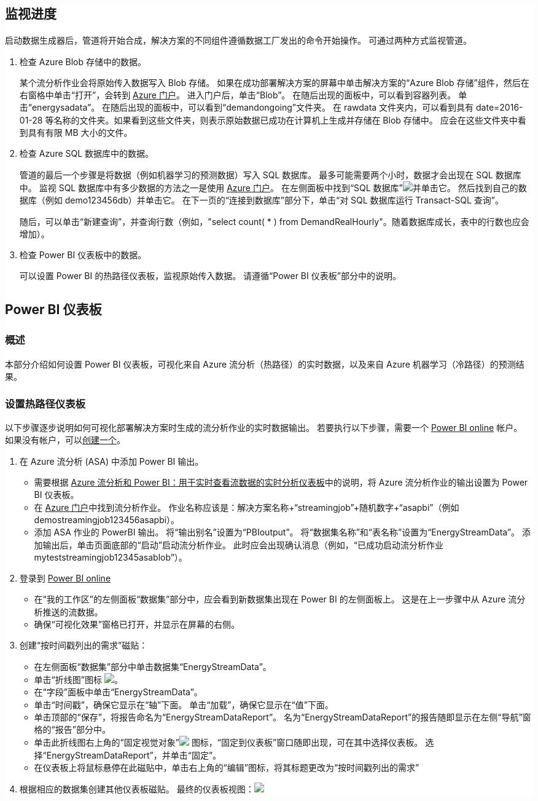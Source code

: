 ## <a name="monitor-progress"></a>**监视进度**
启动数据生成器后，管道将开始合成，解决方案的不同组件遵循数据工厂发出的命令开始操作。 可通过两种方式监视管道。

1. 检查 Azure Blob 存储中的数据。

    某个流分析作业会将原始传入数据写入 Blob 存储。 如果在成功部署解决方案的屏幕中单击解决方案的“Azure Blob 存储”组件，然后在右窗格中单击“打开”，会转到 [Azure 门户](https://portal.azure.com)。 进入门户后，单击“Blob”。 在随后出现的面板中，可以看到容器列表。 单击“energysadata”。 在随后出现的面板中，可以看到“demandongoing”文件夹。 在 rawdata 文件夹内，可以看到具有 date=2016-01-28 等名称的文件夹。如果看到这些文件夹，则表示原始数据已成功在计算机上生成并存储在 Blob 存储中。 应会在这些文件夹中看到具有有限 MB 大小的文件。
2. 检查 Azure SQL 数据库中的数据。

    管道的最后一个步骤是将数据（例如机器学习的预测数据）写入 SQL 数据库。 最多可能需要两个小时，数据才会出现在 SQL 数据库中。 监视 SQL 数据库中有多少数据的方法之一是使用 [Azure 门户](https://portal.azure.com/)。 在左侧面板中找到“SQL 数据库”![](media/cortana-analytics-technical-guide-demand-forecast/SQLicon2.png)并单击它。 然后找到自己的数据库（例如 demo123456db）并单击它。 在下一页的“连接到数据库”部分下，单击“对 SQL 数据库运行 Transact-SQL 查询”。

    随后，可以单击“新建查询”，并查询行数（例如，"select count( * ) from DemandRealHourly"。随着数据库成长，表中的行数也应会增加）。
3. 检查 Power BI 仪表板中的数据。

    可以设置 Power BI 的热路径仪表板，监视原始传入数据。 请遵循“Power BI 仪表板”部分中的说明。

## <a name="power-bi-dashboard"></a>**Power BI 仪表板**
### <a name="overview"></a>概述
本部分介绍如何设置 Power BI 仪表板，可视化来自 Azure 流分析（热路径）的实时数据，以及来自 Azure 机器学习（冷路径）的预测结果。

### <a name="setup-hot-path-dashboard"></a>设置热路径仪表板
以下步骤逐步说明如何可视化部署解决方案时生成的流分析作业的实时数据输出。 若要执行以下步骤，需要一个 [Power BI online](http://www.powerbi.com/) 帐户。 如果没有帐户，可以[创建一个](https://powerbi.microsoft.com/pricing)。

1. 在 Azure 流分析 (ASA) 中添加 Power BI 输出。

   * 需要根据 [Azure 流分析和 Power BI：用于实时查看流数据的实时分析仪表板](stream-analytics/stream-analytics-power-bi-dashboard.md)中的说明，将 Azure 流分析作业的输出设置为 Power BI 仪表板。
   * 在 [Azure 门户](https://portal.azure.com)中找到流分析作业。 作业名称应该是：解决方案名称+“streamingjob”+随机数字+“asapbi”（例如 demostreamingjob123456asapbi）。
   * 添加 ASA 作业的 PowerBI 输出。 将“输出别名”设置为“PBIoutput”。 将“数据集名称”和“表名称”设置为“EnergyStreamData”。 添加输出后，单击页面底部的“启动”启动流分析作业。 此时应会出现确认消息（例如，“已成功启动流分析作业 myteststreamingjob12345asablob”）。
2. 登录到 [Power BI online](http://www.powerbi.com)

   * 在“我的工作区”的左侧面板“数据集”部分中，应会看到新数据集出现在 Power BI 的左侧面板上。 这是在上一步骤中从 Azure 流分析推送的流数据。
   * 确保“可视化效果”窗格已打开，并显示在屏幕的右侧。
3. 创建“按时间戳列出的需求”磁贴：

   * 在左侧面板“数据集”部分中单击数据集“EnergyStreamData”。
   * 单击“折线图”图标 ![](media/cortana-analytics-technical-guide-demand-forecast/PowerBIpic8.png)。
   * 在“字段”面板中单击“EnergyStreamData”。
   * 单击“时间戳”，确保它显示在“轴”下面。 单击“加载”，确保它显示在“值”下面。
   * 单击顶部的“保存”，将报告命名为“EnergyStreamDataReport”。 名为“EnergyStreamDataReport”的报告随即显示在左侧“导航”窗格的“报告”部分中。
   * 单击此折线图右上角的“固定视觉对象”![](media/cortana-analytics-technical-guide-demand-forecast/PowerBIpic6.png) 图标，“固定到仪表板”窗口随即出现，可在其中选择仪表板。 选择“EnergyStreamDataReport”，并单击“固定”。
   * 在仪表板上将鼠标悬停在此磁贴中，单击右上角的“编辑”图标，将其标题更改为“按时间戳列出的需求”
4. 根据相应的数据集创建其他仪表板磁贴。 最终的仪表板视图：![](media/cortana-analytics-technical-guide-demand-forecast/PBIFullScreen.png)
